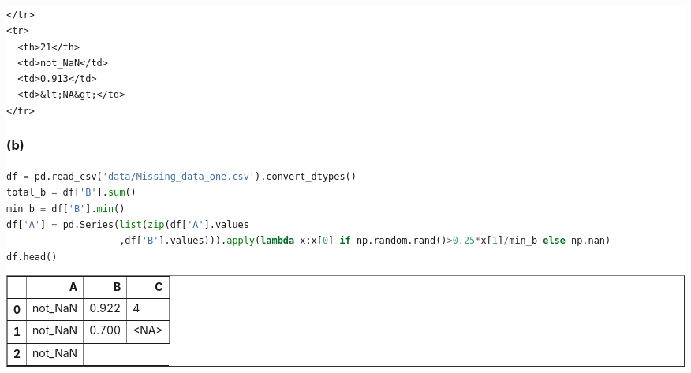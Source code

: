     </tr>
    <tr>
      <th>21</th>
      <td>not_NaN</td>
      <td>0.913</td>
      <td>&lt;NA&gt;</td>
    </tr>
  </tbody>
</table>
</div>



### (b)


```python
df = pd.read_csv('data/Missing_data_one.csv').convert_dtypes()
total_b = df['B'].sum()
min_b = df['B'].min()
df['A'] = pd.Series(list(zip(df['A'].values
                    ,df['B'].values))).apply(lambda x:x[0] if np.random.rand()>0.25*x[1]/min_b else np.nan)
df.head()
```




<div>
<style scoped>
    .dataframe tbody tr th:only-of-type {
        vertical-align: middle;
    }

    .dataframe tbody tr th {
        vertical-align: top;
    }

    .dataframe thead th {
        text-align: right;
    }
</style>
<table border="1" class="dataframe">
  <thead>
    <tr style="text-align: right;">
      <th></th>
      <th>A</th>
      <th>B</th>
      <th>C</th>
    </tr>
  </thead>
  <tbody>
    <tr>
      <th>0</th>
      <td>not_NaN</td>
      <td>0.922</td>
      <td>4</td>
    </tr>
    <tr>
      <th>1</th>
      <td>not_NaN</td>
      <td>0.700</td>
      <td>&lt;NA&gt;</td>
    </tr>
    <tr>
      <th>2</th>
      <td>not_NaN</td>